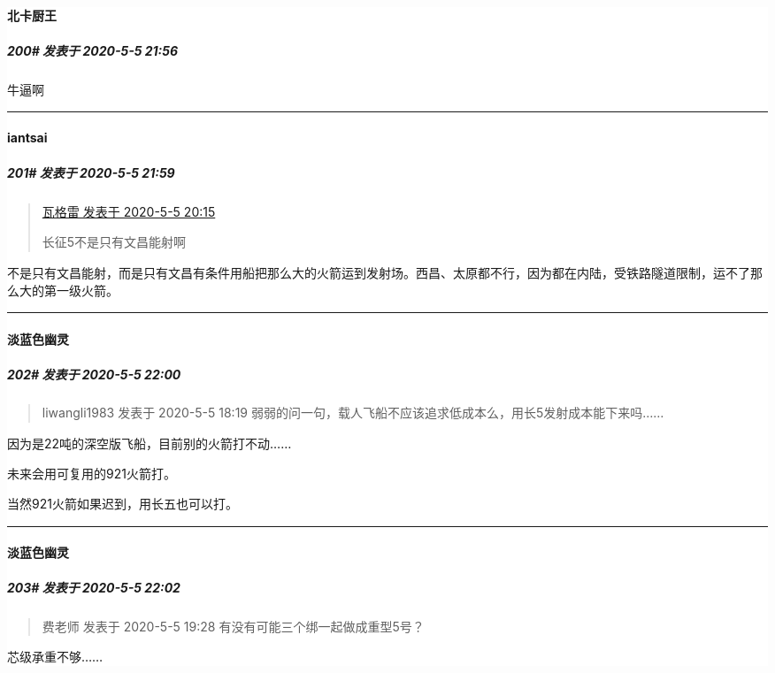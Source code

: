 ####  北卡厨王  
##### 200#       发表于 2020-5-5 21:56




牛逼啊







-----

####  iantsai  
##### 201#       发表于 2020-5-5 21:59



<blockquote><a href="httphttps://bbs.saraba1st.com/2b/forum.php?mod=redirect&amp;goto=findpost&amp;pid=47312697&amp;ptid=1932570" target="_blank">瓦格雷 发表于 2020-5-5 20:15</a>

长征5不是只有文昌能射啊</blockquote>
不是只有文昌能射，而是只有文昌有条件用船把那么大的火箭运到发射场。西昌、太原都不行，因为都在内陆，受铁路隧道限制，运不了那么大的第一级火箭。







-----

####  淡蓝色幽灵  
##### 202#       发表于 2020-5-5 22:00



<blockquote>liwangli1983 发表于 2020-5-5 18:19
弱弱的问一句，载人飞船不应该追求低成本么，用长5发射成本能下来吗……</blockquote>
因为是22吨的深空版飞船，目前别的火箭打不动……


未来会用可复用的921火箭打。


当然921火箭如果迟到，用长五也可以打。







-----

####  淡蓝色幽灵  
##### 203#       发表于 2020-5-5 22:02



<blockquote>费老师 发表于 2020-5-5 19:28
有没有可能三个绑一起做成重型5号？</blockquote>
芯级承重不够……
